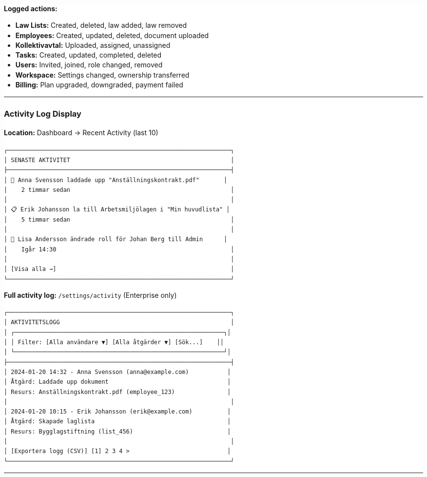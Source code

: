 **Logged actions:**
- **Law Lists:** Created, deleted, law added, law removed
- **Employees:** Created, updated, deleted, document uploaded
- **Kollektivavtal:** Uploaded, assigned, unassigned
- **Tasks:** Created, updated, completed, deleted
- **Users:** Invited, joined, role changed, removed
- **Workspace:** Settings changed, ownership transferred
- **Billing:** Plan upgraded, downgraded, payment failed

---

### Activity Log Display

**Location:** Dashboard → Recent Activity (last 10)

```
┌────────────────────────────────────────────────────────────────┐
│ SENASTE AKTIVITET                                              │
├────────────────────────────────────────────────────────────────┤
│ 👤 Anna Svensson laddade upp "Anställningskontrakt.pdf"       │
│    2 timmar sedan                                              │
│                                                                │
│ 📋 Erik Johansson la till Arbetsmiljölagen i "Min huvudlista" │
│    5 timmar sedan                                              │
│                                                                │
│ 👥 Lisa Andersson ändrade roll för Johan Berg till Admin      │
│    Igår 14:30                                                  │
│                                                                │
│ [Visa alla →]                                                  │
└────────────────────────────────────────────────────────────────┘
```

**Full activity log:** `/settings/activity` (Enterprise only)

```
┌────────────────────────────────────────────────────────────────┐
│ AKTIVITETSLOGG                                                 │
│ ┌────────────────────────────────────────────────────────────┐│
│ │ Filter: [Alla användare ▼] [Alla åtgärder ▼] [Sök...]    ││
│ └────────────────────────────────────────────────────────────┘│
├────────────────────────────────────────────────────────────────┤
│ 2024-01-20 14:32 - Anna Svensson (anna@example.com)           │
│ Åtgärd: Laddade upp dokument                                  │
│ Resurs: Anställningskontrakt.pdf (employee_123)               │
│                                                                │
│ 2024-01-20 10:15 - Erik Johansson (erik@example.com)          │
│ Åtgärd: Skapade laglista                                      │
│ Resurs: Bygglagstiftning (list_456)                           │
│                                                                │
│ [Exportera logg (CSV)] [1] 2 3 4 >                            │
└────────────────────────────────────────────────────────────────┘
```

---
